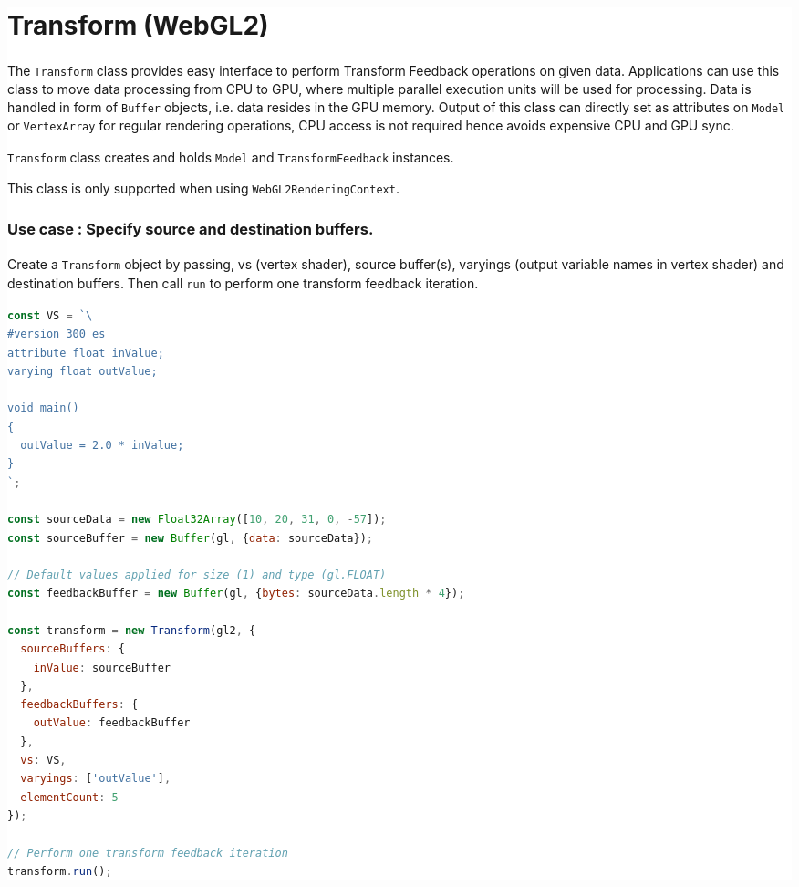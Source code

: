 # Transform (WebGL2)

The `Transform` class provides easy interface to perform Transform Feedback operations on given data. Applications can use this class to move data processing from CPU to GPU, where multiple parallel execution units will be used for processing. Data is handled in form of `Buffer` objects, i.e. data resides in the GPU memory. Output of this class can directly set as attributes on `Model` or `VertexArray` for regular rendering operations, CPU access is not required hence avoids expensive CPU and GPU sync.

`Transform` class creates and holds `Model` and `TransformFeedback` instances.

This class is only supported when using `WebGL2RenderingContext`.


### Use case : Specify source and destination buffers.

Create a `Transform` object by passing, vs (vertex shader), source buffer(s), varyings (output variable names in vertex shader) and destination buffers. Then call `run` to perform one transform feedback iteration.

```js
const VS = `\
#version 300 es
attribute float inValue;
varying float outValue;

void main()
{
  outValue = 2.0 * inValue;
}
`;

const sourceData = new Float32Array([10, 20, 31, 0, -57]);
const sourceBuffer = new Buffer(gl, {data: sourceData});

// Default values applied for size (1) and type (gl.FLOAT)
const feedbackBuffer = new Buffer(gl, {bytes: sourceData.length * 4});

const transform = new Transform(gl2, {
  sourceBuffers: {
    inValue: sourceBuffer
  },
  feedbackBuffers: {
    outValue: feedbackBuffer
  },
  vs: VS,
  varyings: ['outValue'],
  elementCount: 5
});

// Perform one transform feedback iteration
transform.run();
```
